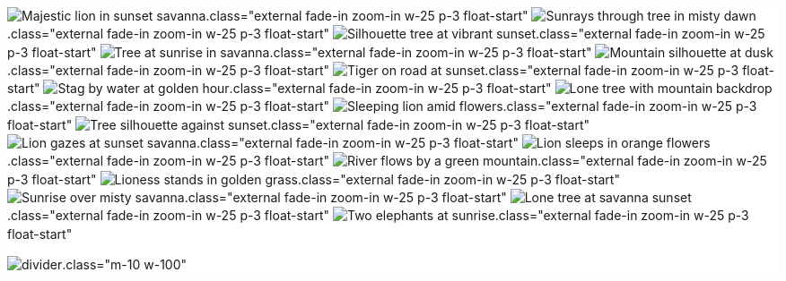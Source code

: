 ![Majestic lion in sunset savanna][28].class=\"external fade-in zoom-in w-25 p-3 float-start\"
![Sunrays through tree in misty dawn][29].class=\"external fade-in zoom-in w-25 p-3 float-start\"
![Silhouette tree at vibrant sunset][30].class=\"external fade-in zoom-in w-25 p-3 float-start\"
![Tree at sunrise in savanna][31].class=\"external fade-in zoom-in w-25 p-3 float-start\"
![Mountain silhouette at dusk][32].class=\"external fade-in zoom-in w-25 p-3 float-start\"
![Tiger on road at sunset][33].class=\"external fade-in zoom-in w-25 p-3 float-start\"
![Stag by water at golden hour][34].class=\"external fade-in zoom-in w-25 p-3 float-start\"
![Lone tree with mountain backdrop][35].class=\"external fade-in zoom-in w-25 p-3 float-start\"
![Sleeping lion amid flowers][36].class=\"external fade-in zoom-in w-25 p-3 float-start\"
![Tree silhouette against sunset][37].class=\"external fade-in zoom-in w-25 p-3 float-start\"
![Lion gazes at sunset savanna][38].class=\"external fade-in zoom-in w-25 p-3 float-start\"
![Lion sleeps in orange flowers][39].class=\"external fade-in zoom-in w-25 p-3 float-start\"
![River flows by a green mountain][40].class=\"external fade-in zoom-in w-25 p-3 float-start\"
![Lioness stands in golden grass][41].class=\"external fade-in zoom-in w-25 p-3 float-start\"
![Sunrise over misty savanna][42].class=\"external fade-in zoom-in w-25 p-3 float-start\"
![Lone tree at savanna sunset][43].class=\"external fade-in zoom-in w-25 p-3 float-start\"
![Two elephants at sunrise][44].class=\"external fade-in zoom-in w-25 p-3 float-start\"

![divider][divider].class=\"m-10 w-100\"

[01]: https://kura.pro/alienstudio/images/collections/savanna/01-savanna.webp
[02]: https://kura.pro/alienstudio/images/collections/savanna/02-savanna.webp
[03]: https://kura.pro/alienstudio/images/collections/savanna/03-savanna.webp
[04]: https://kura.pro/alienstudio/images/collections/savanna/04-savanna.webp
[05]: https://kura.pro/alienstudio/images/collections/savanna/05-savanna.webp
[06]: https://kura.pro/alienstudio/images/collections/savanna/06-savanna.webp
[07]: https://kura.pro/alienstudio/images/collections/savanna/07-savanna.webp
[08]: https://kura.pro/alienstudio/images/collections/savanna/08-savanna.webp
[09]: https://kura.pro/alienstudio/images/collections/savanna/09-savanna.webp
[10]: https://kura.pro/alienstudio/images/collections/savanna/10-savanna.webp
[11]: https://kura.pro/alienstudio/images/collections/savanna/11-savanna.webp
[12]: https://kura.pro/alienstudio/images/collections/savanna/12-savanna.webp
[13]: https://kura.pro/alienstudio/images/collections/savanna/13-savanna.webp
[14]: https://kura.pro/alienstudio/images/collections/savanna/14-savanna.webp
[15]: https://kura.pro/alienstudio/images/collections/savanna/15-savanna.webp
[16]: https://kura.pro/alienstudio/images/collections/savanna/16-savanna.webp
[17]: https://kura.pro/alienstudio/images/collections/savanna/17-savanna.webp
[18]: https://kura.pro/alienstudio/images/collections/savanna/18-savanna.webp
[19]: https://kura.pro/alienstudio/images/collections/savanna/19-savanna.webp
[20]: https://kura.pro/alienstudio/images/collections/savanna/20-savanna.webp
[21]: https://kura.pro/alienstudio/images/collections/savanna/21-savanna.webp
[22]: https://kura.pro/alienstudio/images/collections/savanna/22-savanna.webp
[23]: https://kura.pro/alienstudio/images/collections/savanna/23-savanna.webp
[24]: https://kura.pro/alienstudio/images/collections/savanna/24-savanna.webp
[25]: https://kura.pro/alienstudio/images/collections/savanna/25-savanna.webp
[26]: https://kura.pro/alienstudio/images/collections/savanna/26-savanna.webp
[27]: https://kura.pro/alienstudio/images/collections/savanna/27-savanna.webp
[28]: https://kura.pro/alienstudio/images/collections/savanna/28-savanna.webp
[29]: https://kura.pro/alienstudio/images/collections/savanna/29-savanna.webp
[30]: https://kura.pro/alienstudio/images/collections/savanna/30-savanna.webp
[31]: https://kura.pro/alienstudio/images/collections/savanna/31-savanna.webp
[32]: https://kura.pro/alienstudio/images/collections/savanna/32-savanna.webp
[33]: https://kura.pro/alienstudio/images/collections/savanna/33-savanna.webp
[34]: https://kura.pro/alienstudio/images/collections/savanna/34-savanna.webp
[35]: https://kura.pro/alienstudio/images/collections/savanna/35-savanna.webp
[36]: https://kura.pro/alienstudio/images/collections/savanna/36-savanna.webp
[37]: https://kura.pro/alienstudio/images/collections/savanna/37-savanna.webp
[38]: https://kura.pro/alienstudio/images/collections/savanna/38-savanna.webp
[39]: https://kura.pro/alienstudio/images/collections/savanna/39-savanna.webp
[40]: https://kura.pro/alienstudio/images/collections/savanna/40-savanna.webp
[41]: https://kura.pro/alienstudio/images/collections/savanna/41-savanna.webp
[42]: https://kura.pro/alienstudio/images/collections/savanna/42-savanna.webp
[43]: https://kura.pro/alienstudio/images/collections/savanna/43-savanna.webp
[44]: https://kura.pro/alienstudio/images/collections/savanna/44-savanna.webp

[divider]: https://kura.pro/common/images/elements/divider.svg "Divider Image"
